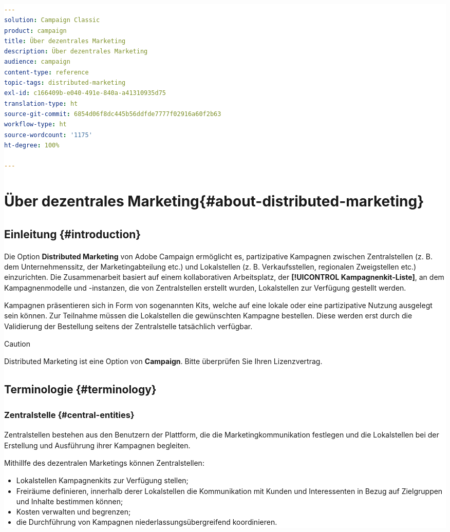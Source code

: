 ```yaml
---
solution: Campaign Classic
product: campaign
title: Über dezentrales Marketing
description: Über dezentrales Marketing
audience: campaign
content-type: reference
topic-tags: distributed-marketing
exl-id: c166409b-e040-491e-840a-a41310935d75
translation-type: ht
source-git-commit: 6854d06f8dc445b56ddfde7777f02916a60f2b63
workflow-type: ht
source-wordcount: '1175'
ht-degree: 100%

---
```


# Über dezentrales Marketing{#about-distributed-marketing}

## Einleitung {#introduction}

Die Option **Distributed Marketing** von Adobe Campaign ermöglicht es, partizipative Kampagnen zwischen Zentralstellen (z. B. dem Unternehmenssitz, der Marketingabteilung etc.) und Lokalstellen (z. B. Verkaufsstellen, regionalen Zweigstellen etc.) einzurichten. Die Zusammenarbeit basiert auf einem kollaborativen Arbeitsplatz, der **[!UICONTROL Kampagnenkit-Liste]**, an dem Kampagnenmodelle und -instanzen, die von Zentralstellen erstellt wurden, Lokalstellen zur Verfügung gestellt werden.

Kampagnen präsentieren sich in Form von sogenannten Kits, welche auf eine lokale oder eine partizipative Nutzung ausgelegt sein können. Zur Teilnahme müssen die Lokalstellen die gewünschten Kampagne bestellen. Diese werden erst durch die Validierung der Bestellung seitens der Zentralstelle tatsächlich verfügbar.

>[!CAUTION]
>
>Distributed Marketing ist eine Option von **Campaign**. Bitte überprüfen Sie Ihren Lizenzvertrag.

## Terminologie {#terminology}

### Zentralstelle {#central-entities}

Zentralstellen bestehen aus den Benutzern der Plattform, die die Marketingkommunikation festlegen und die Lokalstellen bei der Erstellung und Ausführung ihrer Kampagnen begleiten.

Mithillfe des dezentralen Marketings können Zentralstellen:

* Lokalstellen Kampagnenkits zur Verfügung stellen;
* Freiräume definieren, innerhalb derer Lokalstellen die Kommunikation mit Kunden und Interessenten in Bezug auf Zielgruppen und Inhalte bestimmen können;
* Kosten verwalten und begrenzen;
* die Durchführung von Kampagnen niederlassungsübergreifend koordinieren.
